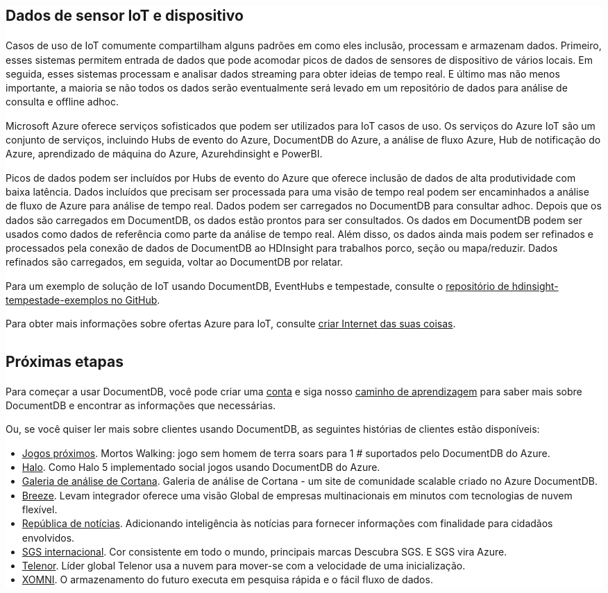 ## <a name="iot-and-device-sensor-data"></a>Dados de sensor IoT e dispositivo
Casos de uso de IoT comumente compartilham alguns padrões em como eles inclusão, processam e armazenam dados.  Primeiro, esses sistemas permitem entrada de dados que pode acomodar picos de dados de sensores de dispositivo de vários locais.  Em seguida, esses sistemas processam e analisar dados streaming para obter ideias de tempo real. E último mas não menos importante, a maioria se não todos os dados serão eventualmente será levado em um repositório de dados para análise de consulta e offline adhoc.    

Microsoft Azure oferece serviços sofisticados que podem ser utilizados para IoT casos de uso.  Os serviços do Azure IoT são um conjunto de serviços, incluindo Hubs de evento do Azure, DocumentDB do Azure, a análise de fluxo Azure, Hub de notificação do Azure, aprendizado de máquina do Azure, Azurehdinsight e PowerBI. 

Picos de dados podem ser incluídos por Hubs de evento do Azure que oferece inclusão de dados de alta produtividade com baixa latência. Dados incluídos que precisam ser processada para uma visão de tempo real podem ser encaminhados a análise de fluxo de Azure para análise de tempo real. Dados podem ser carregados no DocumentDB para consultar adhoc. Depois que os dados são carregados em DocumentDB, os dados estão prontos para ser consultados.  Os dados em DocumentDB podem ser usados como dados de referência como parte da análise de tempo real. Além disso, os dados ainda mais podem ser refinados e processados pela conexão de dados de DocumentDB ao HDInsight para trabalhos porco, seção ou mapa/reduzir.  Dados refinados são carregados, em seguida, voltar ao DocumentDB por relatar.   

Para um exemplo de solução de IoT usando DocumentDB, EventHubs e tempestade, consulte o [repositório de hdinsight-tempestade-exemplos no GitHub](https://github.com/hdinsight/hdinsight-storm-examples/).

Para obter mais informações sobre ofertas Azure para IoT, consulte [criar Internet das suas coisas](http://www.microsoft.com/en-us/server-cloud/internet-of-things.aspx).

## <a name="next-steps"></a>Próximas etapas
 
Para começar a usar DocumentDB, você pode criar uma [conta](https://azure.microsoft.com/pricing/free-trial/) e siga nosso [caminho de aprendizagem](https://azure.microsoft.com/documentation/learning-paths/documentdb/) para saber mais sobre DocumentDB e encontrar as informações que necessárias. 

Ou, se você quiser ler mais sobre clientes usando DocumentDB, as seguintes histórias de clientes estão disponíveis:

- [Jogos próximos](https://azure.microsoft.com//blog/the-walking-dead-no-mans-land-game-soars-to-1-with-azure-documentdb/). Mortos Walking: jogo sem homem de terra soars para 1 # suportados pelo DocumentDB do Azure.
- [Halo](https://azure.microsoft.com/blog/how-halo-5-guardians-implemented-social-gameplay-using-azure-documentdb/). Como Halo 5 implementado social jogos usando DocumentDB do Azure.
- [Galeria de análise de Cortana](https://azure.microsoft.com/blog/cortana-analytics-gallery-a-scalable-community-site-built-on-azure-documentdb/). Galeria de análise de Cortana - um site de comunidade scalable criado no Azure DocumentDB.
- [Breeze](https://customers.microsoft.com/Pages/CustomerStory.aspx?recid=18602). Levam integrador oferece uma visão Global de empresas multinacionais em minutos com tecnologias de nuvem flexível.
- [República de notícias](https://customers.microsoft.com/Pages/CustomerStory.aspx?recid=18639). Adicionando inteligência às notícias para fornecer informações com finalidade para cidadãos envolvidos. 
- [SGS internacional](https://customers.microsoft.com/Pages/CustomerStory.aspx?recid=18653). Cor consistente em todo o mundo, principais marcas Descubra SGS. E SGS vira Azure.
- [Telenor](https://customers.microsoft.com/Pages/CustomerStory.aspx?recid=18608). Líder global Telenor usa a nuvem para mover-se com a velocidade de uma inicialização. 
- [XOMNI](https://customers.microsoft.com/Pages/CustomerStory.aspx?recid=18667). O armazenamento do futuro executa em pesquisa rápida e o fácil fluxo de dados.
